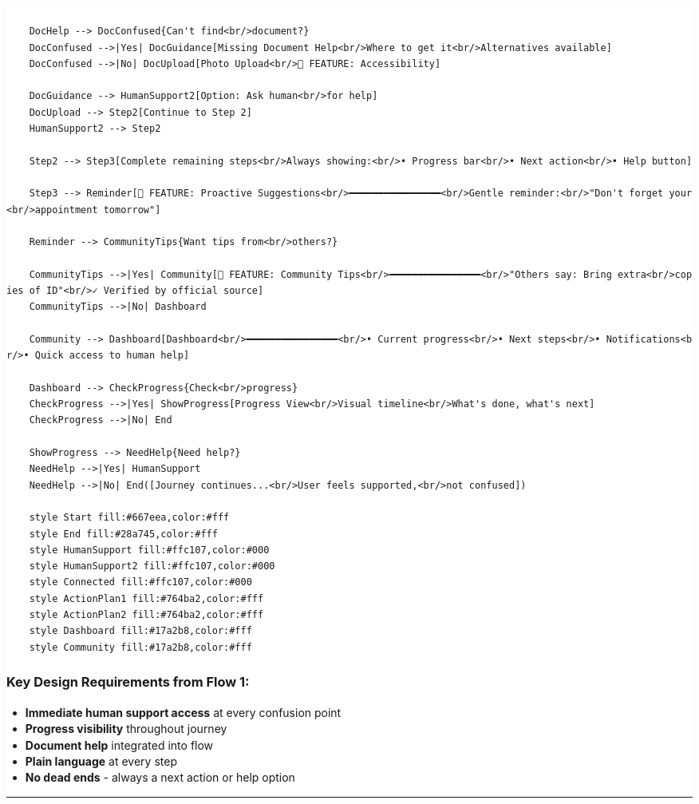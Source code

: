 ```mermaid

    DocHelp --> DocConfused{Can't find<br/>document?}
    DocConfused -->|Yes| DocGuidance[Missing Document Help<br/>Where to get it<br/>Alternatives available]
    DocConfused -->|No| DocUpload[Photo Upload<br/>🎯 FEATURE: Accessibility]

    DocGuidance --> HumanSupport2[Option: Ask human<br/>for help]
    DocUpload --> Step2[Continue to Step 2]
    HumanSupport2 --> Step2

    Step2 --> Step3[Complete remaining steps<br/>Always showing:<br/>• Progress bar<br/>• Next action<br/>• Help button]

    Step3 --> Reminder[🎯 FEATURE: Proactive Suggestions<br/>━━━━━━━━━━━━━━━━<br/>Gentle reminder:<br/>"Don't forget your<br/>appointment tomorrow"]

    Reminder --> CommunityTips{Want tips from<br/>others?}

    CommunityTips -->|Yes| Community[🎯 FEATURE: Community Tips<br/>━━━━━━━━━━━━━━━━<br/>"Others say: Bring extra<br/>copies of ID"<br/>✓ Verified by official source]
    CommunityTips -->|No| Dashboard

    Community --> Dashboard[Dashboard<br/>━━━━━━━━━━━━━━━━<br/>• Current progress<br/>• Next steps<br/>• Notifications<br/>• Quick access to human help]

    Dashboard --> CheckProgress{Check<br/>progress}
    CheckProgress -->|Yes| ShowProgress[Progress View<br/>Visual timeline<br/>What's done, what's next]
    CheckProgress -->|No| End

    ShowProgress --> NeedHelp{Need help?}
    NeedHelp -->|Yes| HumanSupport
    NeedHelp -->|No| End([Journey continues...<br/>User feels supported,<br/>not confused])

    style Start fill:#667eea,color:#fff
    style End fill:#28a745,color:#fff
    style HumanSupport fill:#ffc107,color:#000
    style HumanSupport2 fill:#ffc107,color:#000
    style Connected fill:#ffc107,color:#000
    style ActionPlan1 fill:#764ba2,color:#fff
    style ActionPlan2 fill:#764ba2,color:#fff
    style Dashboard fill:#17a2b8,color:#fff
    style Community fill:#17a2b8,color:#fff
```

### Key Design Requirements from Flow 1:
- **Immediate human support access** at every confusion point
- **Progress visibility** throughout journey
- **Document help** integrated into flow
- **Plain language** at every step
- **No dead ends** - always a next action or help option

---
